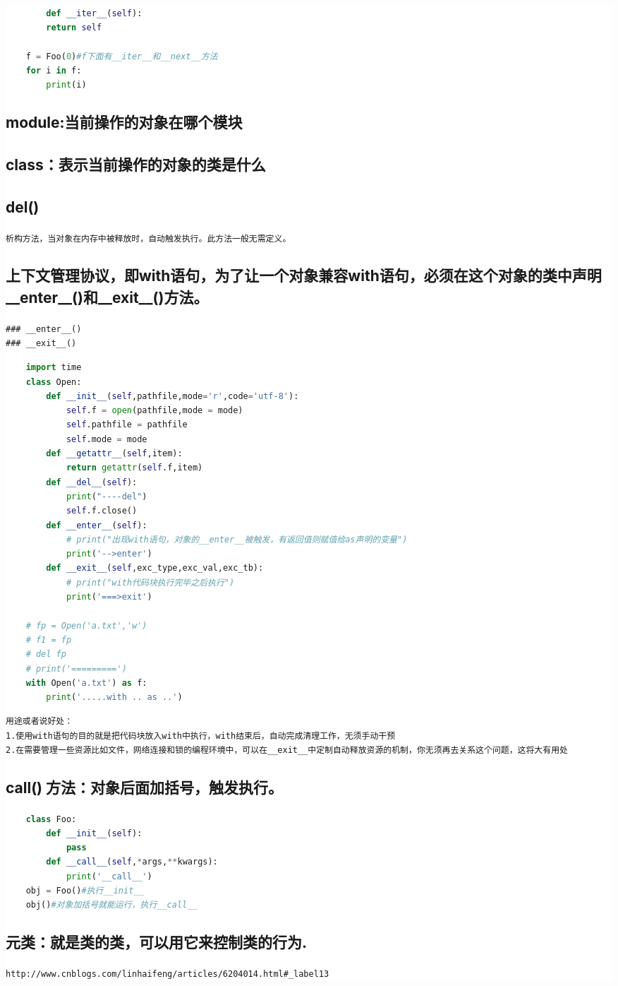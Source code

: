 ```python
	    def __iter__(self):
		return self

	f = Foo(0)#f下面有__iter__和__next__方法
	for i in f:
	    print(i)
```
## __module__:当前操作的对象在哪个模块
## __class__：表示当前操作的对象的类是什么
## __del__()
    析构方法，当对象在内存中被释放时，自动触发执行。此方法一般无需定义。
## 上下文管理协议，即with语句，为了让一个对象兼容with语句，必须在这个对象的类中声明__enter__()和__exit__()方法。
    ### __enter__()
    ### __exit__()
```python
    import time
    class Open:
        def __init__(self,pathfile,mode='r',code='utf-8'):
            self.f = open(pathfile,mode = mode)
            self.pathfile = pathfile
            self.mode = mode
        def __getattr__(self,item):
            return getattr(self.f,item)
        def __del__(self):
            print("----del")
            self.f.close()
        def __enter__(self):
            # print("出现with语句，对象的__enter__被触发，有返回值则赋值给as声明的变量")
            print('-->enter')
        def __exit__(self,exc_type,exc_val,exc_tb):
            # print("with代码块执行完毕之后执行")
            print('===>exit')

    # fp = Open('a.txt','w')
    # f1 = fp
    # del fp
    # print('=========')
    with Open('a.txt') as f:
        print('.....with .. as ..')
```
    用途或者说好处：
    1.使用with语句的目的就是把代码块放入with中执行，with结束后，自动完成清理工作，无须手动干预
    2.在需要管理一些资源比如文件，网络连接和锁的编程环境中，可以在__exit__中定制自动释放资源的机制，你无须再去关系这个问题，这将大有用处
## __call__() 方法：对象后面加括号，触发执行。
```python
    class Foo:
        def __init__(self):
            pass
        def __call__(self,*args,**kwargs):
            print('__call__')
    obj = Foo()#执行__init__
    obj()#对象加括号就能运行，执行__call__
 ```
## 元类：就是类的类，可以用它来控制类的行为.
    http://www.cnblogs.com/linhaifeng/articles/6204014.html#_label13